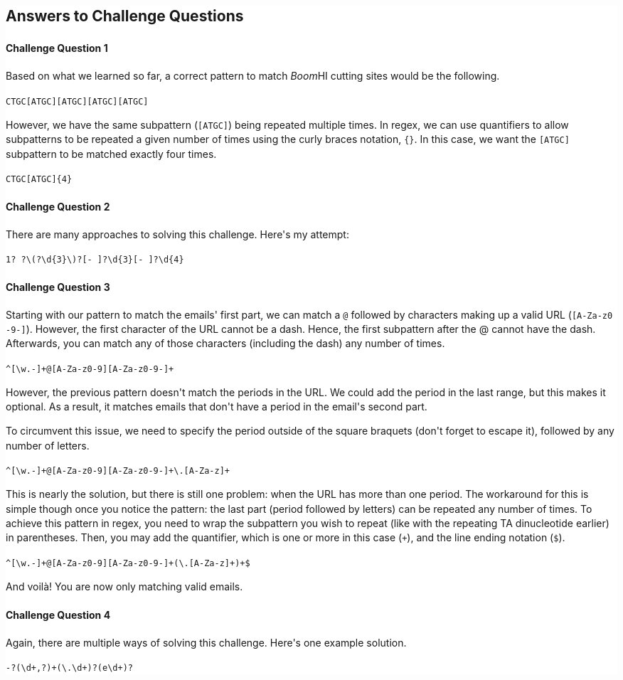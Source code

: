 ## Answers to Challenge Questions

#### Challenge Question 1

Based on what we learned so far, a correct pattern to match *Boom*HI cutting sites would be the following. 

```text
CTGC[ATGC][ATGC][ATGC][ATGC]
```

However, we have the same subpattern (`[ATGC]`) being repeated multiple times. In regex, we can use quantifiers to allow subpatterns to be repeated a given number of times using the curly braces notation, `{}`. In this case, we want the `[ATGC]` subpattern to be matched exactly four times. 

```text
CTGC[ATGC]{4}
```

#### Challenge Question 2

There are many approaches to solving this challenge. Here's my attempt:

```text
1? ?\(?\d{3}\)?[- ]?\d{3}[- ]?\d{4}
```

#### Challenge Question 3

Starting with our pattern to match the emails' first part, we can match a `@` followed by 
characters making up a valid URL (`[A-Za-z0-9-]`). However, the first character of the URL 
cannot be a dash. Hence, the first subpattern after the @ cannot have the dash. 
Afterwards, you can match any of those characters (including the dash) any number of 
times. 

```text
^[\w.-]+@[A-Za-z0-9][A-Za-z0-9-]+
```

However, the previous pattern doesn't match the periods in the URL. We could add the 
period in the last range, but this makes it optional. As a result, it matches emails that 
don't have a period in the email's second part. 

To circumvent this issue, we need to specify the period outside of the square braquets 
(don't forget to escape it), followed by any number of letters. 

```text
^[\w.-]+@[A-Za-z0-9][A-Za-z0-9-]+\.[A-Za-z]+
```

This is nearly the solution, but there is still one problem: when the URL has more than 
one period. The workaround for this is simple though once you notice the pattern: the last 
part (period followed by letters) can be repeated any number of times. To achieve this 
pattern in regex, you need to wrap the subpattern you wish to repeat (like with the 
repeating TA dinucleotide earlier) in parentheses. Then, you may add the quantifier, which 
is one or more in this case (`+`), and the line ending notation (`$`). 

```text
^[\w.-]+@[A-Za-z0-9][A-Za-z0-9-]+(\.[A-Za-z]+)+$
```

And voilà! You are now only matching valid emails. 

#### Challenge Question 4

Again, there are multiple ways of solving this challenge. Here's one example solution. 

```text
-?(\d+,?)+(\.\d+)?(e\d+)?
```
